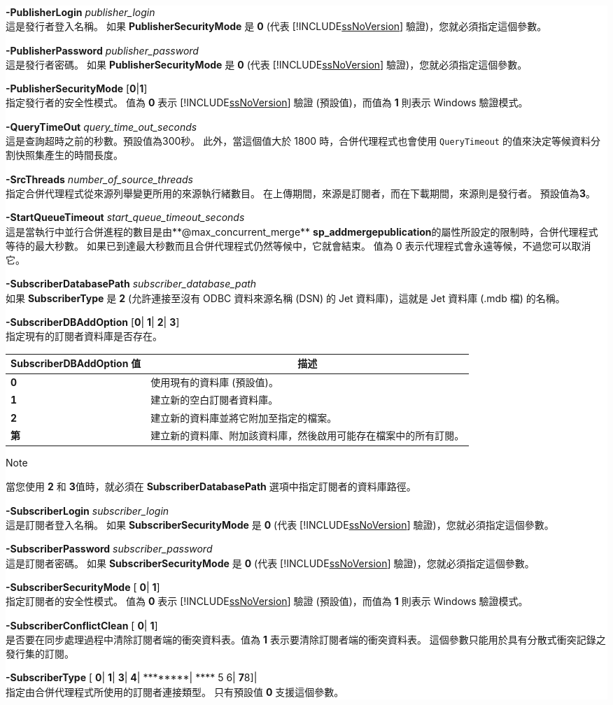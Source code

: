  **-PublisherLogin** _publisher_login_  
 這是發行者登入名稱。 如果 **PublisherSecurityMode** 是 **0** (代表 [!INCLUDE[ssNoVersion](../../../includes/ssnoversion-md.md)] 驗證)，您就必須指定這個參數。  
  
 **-PublisherPassword** _publisher_password_  
 這是發行者密碼。 如果 **PublisherSecurityMode** 是 **0** (代表 [!INCLUDE[ssNoVersion](../../../includes/ssnoversion-md.md)] 驗證)，您就必須指定這個參數。  
  
 **-PublisherSecurityMode** [**0**|**1**]  
 指定發行者的安全性模式。 值為 **0** 表示 [!INCLUDE[ssNoVersion](../../../includes/ssnoversion-md.md)] 驗證 (預設值)，而值為 **1** 則表示 Windows 驗證模式。  
  
 **-QueryTimeOut** _query_time_out_seconds_  
 這是查詢超時之前的秒數。預設值為300秒。 此外，當這個值大於 1800 時，合併代理程式也會使用 `QueryTimeout` 的值來決定等候資料分割快照集產生的時間長度。  
  
 **-SrcThreads** _number_of_source_threads_  
 指定合併代理程式從來源列舉變更所用的來源執行緒數目。 在上傳期間，來源是訂閱者，而在下載期間，來源則是發行者。 預設值為**3**。  
  
 **-StartQueueTimeout** _start_queue_timeout_seconds_  
 這是當執行中並行合併進程的數目是由**@max_concurrent_merge** **sp_addmergepublication**的屬性所設定的限制時，合併代理程式等待的最大秒數。 如果已到達最大秒數而且合併代理程式仍然等候中，它就會結束。 值為 0 表示代理程式會永遠等候，不過您可以取消它。  
  
 **-SubscriberDatabasePath** _subscriber_database_path_  
 如果 **SubscriberType** 是 **2** (允許連接至沒有 ODBC 資料來源名稱 (DSN) 的 Jet 資料庫)，這就是 Jet 資料庫 (.mdb 檔) 的名稱。  
  
 **-SubscriberDBAddOption** [**0**| **1**| **2**| **3**]  
 指定現有的訂閱者資料庫是否存在。  
  
|SubscriberDBAddOption 值|描述|  
|---------------------------------|-----------------|  
|**0**|使用現有的資料庫 (預設值)。|  
|**1**|建立新的空白訂閱者資料庫。|  
|**2**|建立新的資料庫並將它附加至指定的檔案。|  
|**第**|建立新的資料庫、附加該資料庫，然後啟用可能存在檔案中的所有訂閱。|  
  
> [!NOTE]  
>  當您使用 **2** 和 **3**值時，就必須在 **SubscriberDatabasePath** 選項中指定訂閱者的資料庫路徑。  
  
 **-SubscriberLogin** _subscriber_login_  
 這是訂閱者登入名稱。 如果 **SubscriberSecurityMode** 是 **0** (代表 [!INCLUDE[ssNoVersion](../../../includes/ssnoversion-md.md)] 驗證)，您就必須指定這個參數。  
  
 **-SubscriberPassword** _subscriber_password_  
 這是訂閱者密碼。 如果 **SubscriberSecurityMode** 是 **0** (代表 [!INCLUDE[ssNoVersion](../../../includes/ssnoversion-md.md)] 驗證)，您就必須指定這個參數。  
  
 **-SubscriberSecurityMode** [ **0**| **1**]  
 指定訂閱者的安全性模式。 值為 **0** 表示 [!INCLUDE[ssNoVersion](../../../includes/ssnoversion-md.md)] 驗證 (預設值)，而值為 **1** 則表示 Windows 驗證模式。  
  
 **-SubscriberConflictClean** [ **0**| **1**]  
 是否要在同步處理過程中清除訂閱者端的衝突資料表。值為 **1** 表示要清除訂閱者端的衝突資料表。 這個參數只能用於具有分散式衝突記錄之發行集的訂閱。  
  
 **-SubscriberType** [ **0**| **1**| **3**| **4**| ********| **** 5 6| **7**8]|   
 指定由合併代理程式所使用的訂閱者連接類型。 只有預設值 **0** 支援這個參數。  
  
